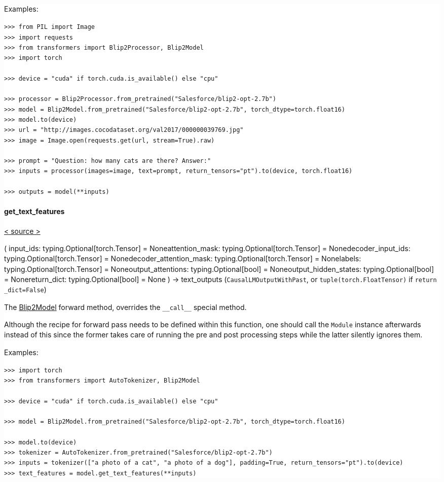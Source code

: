 Examples:

```
>>> from PIL import Image
>>> import requests
>>> from transformers import Blip2Processor, Blip2Model
>>> import torch

>>> device = "cuda" if torch.cuda.is_available() else "cpu"

>>> processor = Blip2Processor.from_pretrained("Salesforce/blip2-opt-2.7b")
>>> model = Blip2Model.from_pretrained("Salesforce/blip2-opt-2.7b", torch_dtype=torch.float16)
>>> model.to(device)
>>> url = "http://images.cocodataset.org/val2017/000000039769.jpg"
>>> image = Image.open(requests.get(url, stream=True).raw)

>>> prompt = "Question: how many cats are there? Answer:"
>>> inputs = processor(images=image, text=prompt, return_tensors="pt").to(device, torch.float16)

>>> outputs = model(**inputs)
```

#### get\_text\_features

[< source \>](https://github.com/huggingface/transformers/blob/v4.34.0/src/transformers/models/blip_2/modeling_blip_2.py#L1252)

( input\_ids: typing.Optional\[torch.Tensor\] = Noneattention\_mask: typing.Optional\[torch.Tensor\] = Nonedecoder\_input\_ids: typing.Optional\[torch.Tensor\] = Nonedecoder\_attention\_mask: typing.Optional\[torch.Tensor\] = Nonelabels: typing.Optional\[torch.Tensor\] = Noneoutput\_attentions: typing.Optional\[bool\] = Noneoutput\_hidden\_states: typing.Optional\[bool\] = Nonereturn\_dict: typing.Optional\[bool\] = None ) → text\_outputs (`CausalLMOutputWithPast`, or `tuple(torch.FloatTensor)` if `return_dict=False`)

The [Blip2Model](/docs/transformers/v4.34.0/en/model_doc/blip-2#transformers.Blip2Model) forward method, overrides the `__call__` special method.

Although the recipe for forward pass needs to be defined within this function, one should call the `Module` instance afterwards instead of this since the former takes care of running the pre and post processing steps while the latter silently ignores them.

Examples:

```
>>> import torch
>>> from transformers import AutoTokenizer, Blip2Model

>>> device = "cuda" if torch.cuda.is_available() else "cpu"

>>> model = Blip2Model.from_pretrained("Salesforce/blip2-opt-2.7b", torch_dtype=torch.float16)

>>> model.to(device)
>>> tokenizer = AutoTokenizer.from_pretrained("Salesforce/blip2-opt-2.7b")
>>> inputs = tokenizer(["a photo of a cat", "a photo of a dog"], padding=True, return_tensors="pt").to(device)
>>> text_features = model.get_text_features(**inputs)
```

